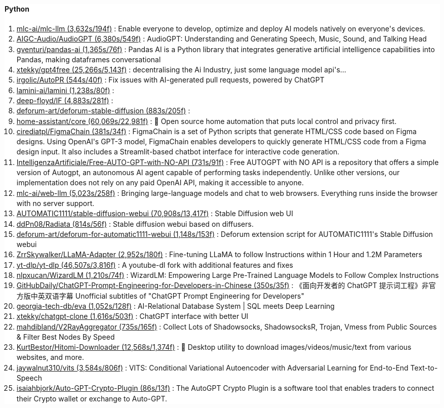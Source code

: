 #### Python
1. [mlc-ai/mlc-llm (3,632s/194f)](https://github.com/mlc-ai/mlc-llm) : Enable everyone to develop, optimize and deploy AI models natively on everyone's devices.
2. [AIGC-Audio/AudioGPT (6,380s/549f)](https://github.com/AIGC-Audio/AudioGPT) : AudioGPT: Understanding and Generating Speech, Music, Sound, and Talking Head
3. [gventuri/pandas-ai (1,365s/76f)](https://github.com/gventuri/pandas-ai) : Pandas AI is a Python library that integrates generative artificial intelligence capabilities into Pandas, making dataframes conversational
4. [xtekky/gpt4free (25,266s/5,143f)](https://github.com/xtekky/gpt4free) : decentralising the Ai Industry, just some language model api's...
5. [irgolic/AutoPR (544s/40f)](https://github.com/irgolic/AutoPR) : Fix issues with AI-generated pull requests, powered by ChatGPT
6. [lamini-ai/lamini (1,238s/80f)](https://github.com/lamini-ai/lamini) : 
7. [deep-floyd/IF (4,883s/281f)](https://github.com/deep-floyd/IF) : 
8. [deforum-art/deforum-stable-diffusion (883s/205f)](https://github.com/deforum-art/deforum-stable-diffusion) : 
9. [home-assistant/core (60,069s/22,981f)](https://github.com/home-assistant/core) : 🏡 Open source home automation that puts local control and privacy first.
10. [cirediatpl/FigmaChain (381s/34f)](https://github.com/cirediatpl/FigmaChain) : FigmaChain is a set of Python scripts that generate HTML/CSS code based on Figma designs. Using OpenAI's GPT-3 model, FigmaChain enables developers to quickly generate HTML/CSS code from a Figma design input. It also includes a Streamlit-based chatbot interface for interactive code generation.
11. [IntelligenzaArtificiale/Free-AUTO-GPT-with-NO-API (731s/91f)](https://github.com/IntelligenzaArtificiale/Free-AUTO-GPT-with-NO-API) : Free AUTOGPT with NO API is a repository that offers a simple version of Autogpt, an autonomous AI agent capable of performing tasks independently. Unlike other versions, our implementation does not rely on any paid OpenAI API, making it accessible to anyone.
12. [mlc-ai/web-llm (5,023s/258f)](https://github.com/mlc-ai/web-llm) : Bringing large-language models and chat to web browsers. Everything runs inside the browser with no server support.
13. [AUTOMATIC1111/stable-diffusion-webui (70,908s/13,417f)](https://github.com/AUTOMATIC1111/stable-diffusion-webui) : Stable Diffusion web UI
14. [ddPn08/Radiata (814s/56f)](https://github.com/ddPn08/Radiata) : Stable diffusion webui based on diffusers.
15. [deforum-art/deforum-for-automatic1111-webui (1,148s/153f)](https://github.com/deforum-art/deforum-for-automatic1111-webui) : Deforum extension script for AUTOMATIC1111's Stable Diffusion webui
16. [ZrrSkywalker/LLaMA-Adapter (2,952s/180f)](https://github.com/ZrrSkywalker/LLaMA-Adapter) : Fine-tuning LLaMA to follow Instructions within 1 Hour and 1.2M Parameters
17. [yt-dlp/yt-dlp (46,507s/3,816f)](https://github.com/yt-dlp/yt-dlp) : A youtube-dl fork with additional features and fixes
18. [nlpxucan/WizardLM (1,210s/74f)](https://github.com/nlpxucan/WizardLM) : WizardLM: Empowering Large Pre-Trained Language Models to Follow Complex Instructions
19. [GitHubDaily/ChatGPT-Prompt-Engineering-for-Developers-in-Chinese (350s/35f)](https://github.com/GitHubDaily/ChatGPT-Prompt-Engineering-for-Developers-in-Chinese) : 《面向开发者的 ChatGPT 提示词工程》非官方版中英双语字幕 Unofficial subtitles of "ChatGPT Prompt Engineering for Developers"
20. [georgia-tech-db/eva (1,052s/128f)](https://github.com/georgia-tech-db/eva) : AI-Relational Database System | SQL meets Deep Learning
21. [xtekky/chatgpt-clone (1,616s/503f)](https://github.com/xtekky/chatgpt-clone) : ChatGPT interface with better UI
22. [mahdibland/V2RayAggregator (735s/165f)](https://github.com/mahdibland/V2RayAggregator) : Collect Lots of Shadowsocks, ShadowsocksR, Trojan, Vmess from Public Sources & Filter Best Nodes By Speed
23. [KurtBestor/Hitomi-Downloader (12,568s/1,374f)](https://github.com/KurtBestor/Hitomi-Downloader) : 🍰 Desktop utility to download images/videos/music/text from various websites, and more.
24. [jaywalnut310/vits (3,584s/806f)](https://github.com/jaywalnut310/vits) : VITS: Conditional Variational Autoencoder with Adversarial Learning for End-to-End Text-to-Speech
25. [isaiahbjork/Auto-GPT-Crypto-Plugin (86s/13f)](https://github.com/isaiahbjork/Auto-GPT-Crypto-Plugin) : The AutoGPT Crypto Plugin is a software tool that enables traders to connect their Crypto wallet or exchange to Auto-GPT.
